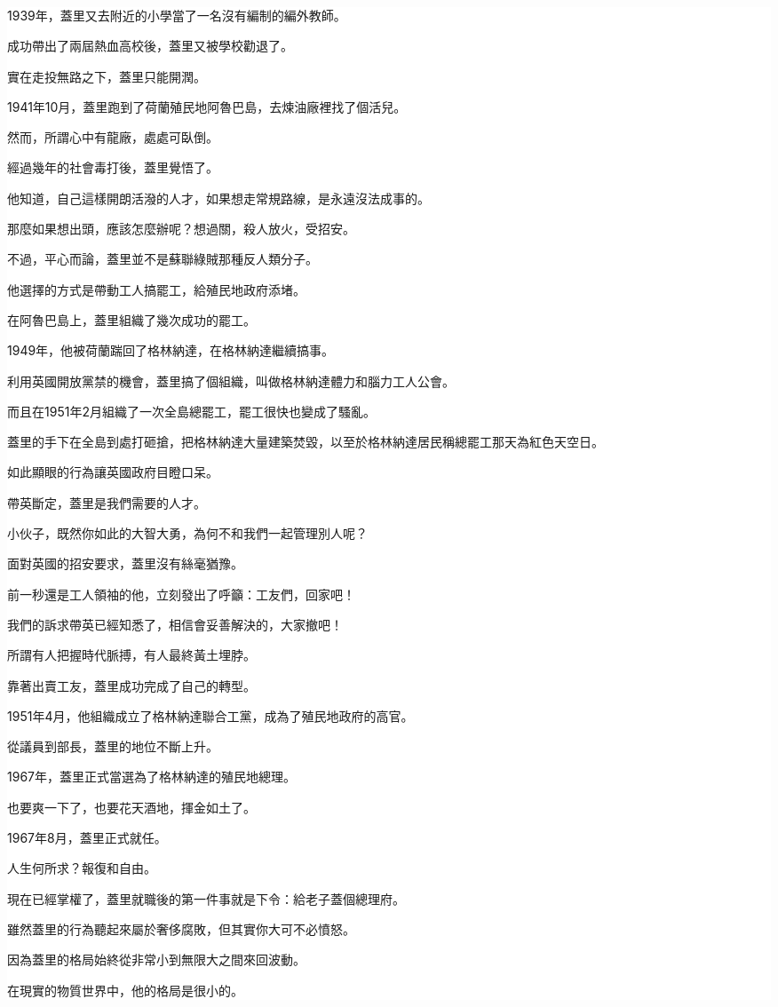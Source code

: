 1939年，蓋里又去附近的小學當了一名沒有編制的編外教師。

成功帶出了兩屆熱血高校後，蓋里又被學校勸退了。

實在走投無路之下，蓋里只能開潤。

1941年10月，蓋里跑到了荷蘭殖民地阿魯巴島，去煉油廠裡找了個活兒。

然而，所謂心中有龍廠，處處可臥倒。

經過幾年的社會毒打後，蓋里覺悟了。

他知道，自己這樣開朗活潑的人才，如果想走常規路線，是永遠沒法成事的。

那麼如果想出頭，應該怎麼辦呢？想過關，殺人放火，受招安。

不過，平心而論，蓋里並不是蘇聯綠賊那種反人類分子。

他選擇的方式是帶動工人搞罷工，給殖民地政府添堵。

在阿魯巴島上，蓋里組織了幾次成功的罷工。

1949年，他被荷蘭踹回了格林納達，在格林納達繼續搞事。

利用英國開放黨禁的機會，蓋里搞了個組織，叫做格林納達體力和腦力工人公會。

而且在1951年2月組織了一次全島總罷工，罷工很快也變成了騷亂。

蓋里的手下在全島到處打砸搶，把格林納達大量建築焚毀，以至於格林納達居民稱總罷工那天為紅色天空日。

如此顯眼的行為讓英國政府目瞪口呆。

帶英斷定，蓋里是我們需要的人才。

小伙子，既然你如此的大智大勇，為何不和我們一起管理別人呢？

面對英國的招安要求，蓋里沒有絲毫猶豫。

前一秒還是工人領袖的他，立刻發出了呼籲：工友們，回家吧！

我們的訴求帶英已經知悉了，相信會妥善解決的，大家撤吧！

所謂有人把握時代脈搏，有人最終黃土埋脖。

靠著出賣工友，蓋里成功完成了自己的轉型。

1951年4月，他組織成立了格林納達聯合工黨，成為了殖民地政府的高官。

從議員到部長，蓋里的地位不斷上升。

1967年，蓋里正式當選為了格林納達的殖民地總理。

也要爽一下了，也要花天酒地，揮金如土了。

1967年8月，蓋里正式就任。

人生何所求？報復和自由。

現在已經掌權了，蓋里就職後的第一件事就是下令：給老子蓋個總理府。

雖然蓋里的行為聽起來屬於奢侈腐敗，但其實你大可不必憤怒。

因為蓋里的格局始終從非常小到無限大之間來回波動。

在現實的物質世界中，他的格局是很小的。
